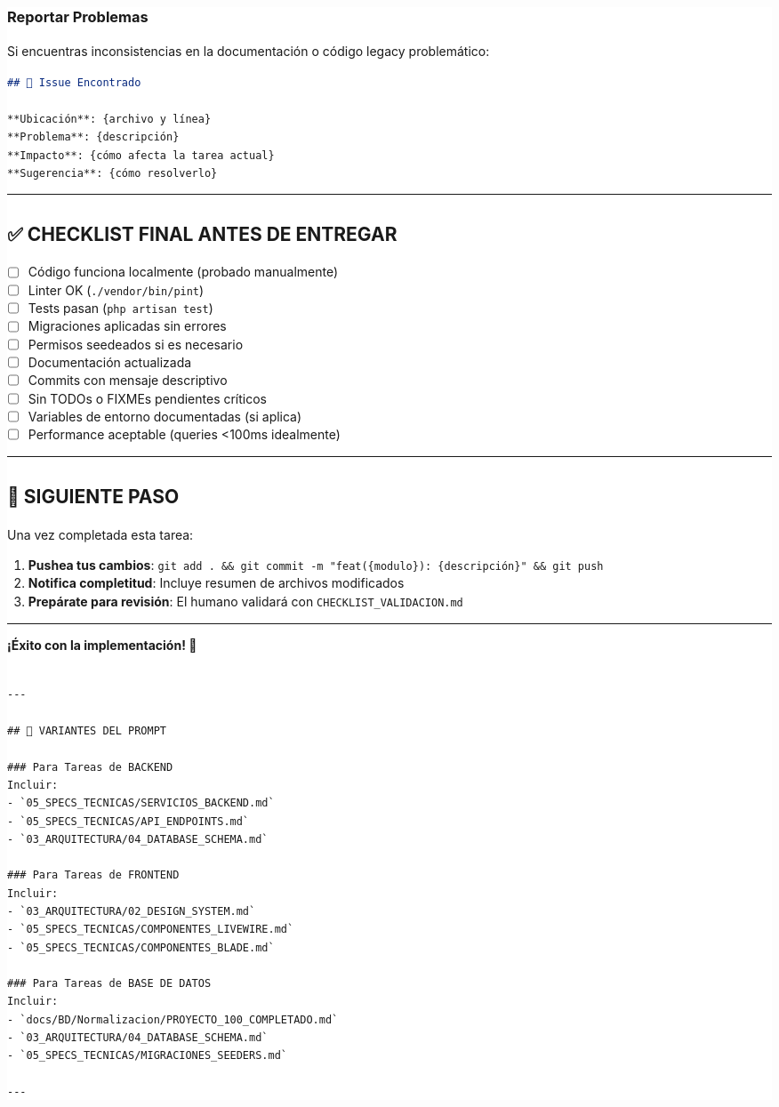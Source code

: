 ### Reportar Problemas
Si encuentras inconsistencias en la documentación o código legacy problemático:
```markdown
## 🐛 Issue Encontrado

**Ubicación**: {archivo y línea}
**Problema**: {descripción}
**Impacto**: {cómo afecta la tarea actual}
**Sugerencia**: {cómo resolverlo}
```

---

## ✅ CHECKLIST FINAL ANTES DE ENTREGAR

- [ ] Código funciona localmente (probado manualmente)
- [ ] Linter OK (`./vendor/bin/pint`)
- [ ] Tests pasan (`php artisan test`)
- [ ] Migraciones aplicadas sin errores
- [ ] Permisos seedeados si es necesario
- [ ] Documentación actualizada
- [ ] Commits con mensaje descriptivo
- [ ] Sin TODOs o FIXMEs pendientes críticos
- [ ] Variables de entorno documentadas (si aplica)
- [ ] Performance aceptable (queries <100ms idealmente)

---

## 🎉 SIGUIENTE PASO

Una vez completada esta tarea:
1. **Pushea tus cambios**: `git add . && git commit -m "feat({modulo}): {descripción}" && git push`
2. **Notifica completitud**: Incluye resumen de archivos modificados
3. **Prepárate para revisión**: El humano validará con `CHECKLIST_VALIDACION.md`

---

**¡Éxito con la implementación! 🚀**

```

---

## 🔄 VARIANTES DEL PROMPT

### Para Tareas de BACKEND
Incluir:
- `05_SPECS_TECNICAS/SERVICIOS_BACKEND.md`
- `05_SPECS_TECNICAS/API_ENDPOINTS.md`
- `03_ARQUITECTURA/04_DATABASE_SCHEMA.md`

### Para Tareas de FRONTEND
Incluir:
- `03_ARQUITECTURA/02_DESIGN_SYSTEM.md`
- `05_SPECS_TECNICAS/COMPONENTES_LIVEWIRE.md`
- `05_SPECS_TECNICAS/COMPONENTES_BLADE.md`

### Para Tareas de BASE DE DATOS
Incluir:
- `docs/BD/Normalizacion/PROYECTO_100_COMPLETADO.md`
- `03_ARQUITECTURA/04_DATABASE_SCHEMA.md`
- `05_SPECS_TECNICAS/MIGRACIONES_SEEDERS.md`

---

```